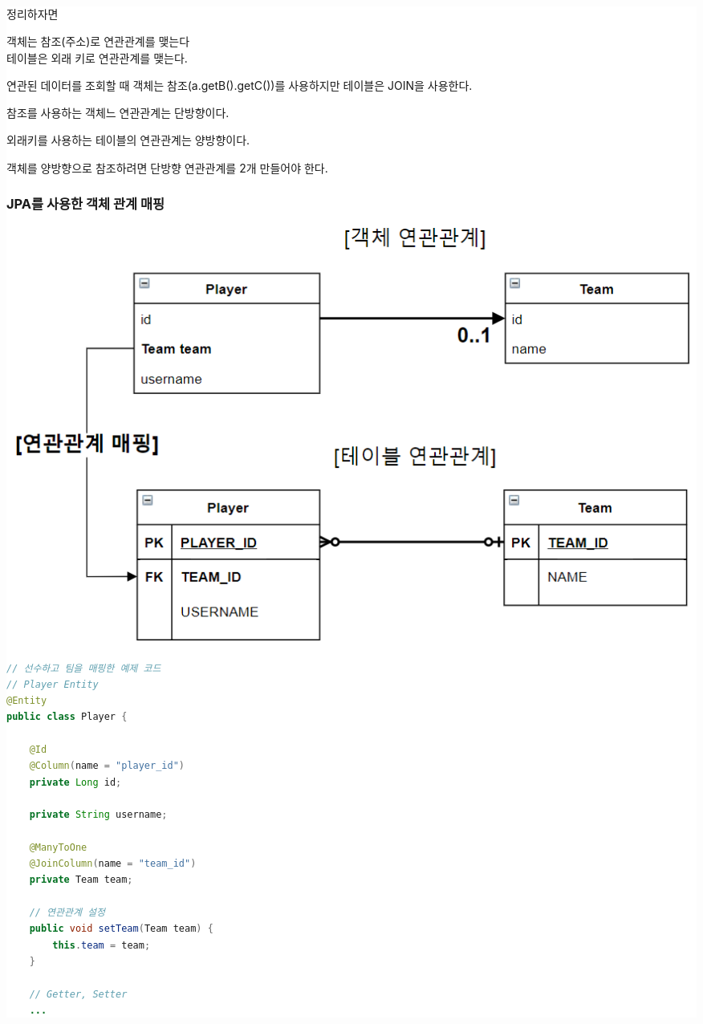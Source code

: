 정리하자면  

객체는 참조(주소)로 연관관계를 맺는다  
테이블은 외래 키로 연관관계를 맺는다.  

연관된 데이터를 조회할 때 객체는 참조(a.getB().getC())를 사용하지만 테이블은 JOIN을 사용한다.  

참조를 사용하는 객체느 연관관계는 단방향이다.  

외래키를 사용하는 테이블의 연관관계는 양방향이다.  

객체를 양방향으로 참조하려면 단방향 연관관계를 2개 만들어야 한다.  


### JPA를 사용한 객체 관계 매핑  

![N:1](/assets/img/JPA/N.PNG)  

```java
// 선수하고 팀을 매핑한 예제 코드
// Player Entity
@Entity
public class Player {

    @Id
    @Column(name = "player_id")
    private Long id;

    private String username;

    @ManyToOne
    @JoinColumn(name = "team_id")
    private Team team;

    // 연관관계 설정
    public void setTeam(Team team) {
        this.team = team;
    }

    // Getter, Setter
    ...
```